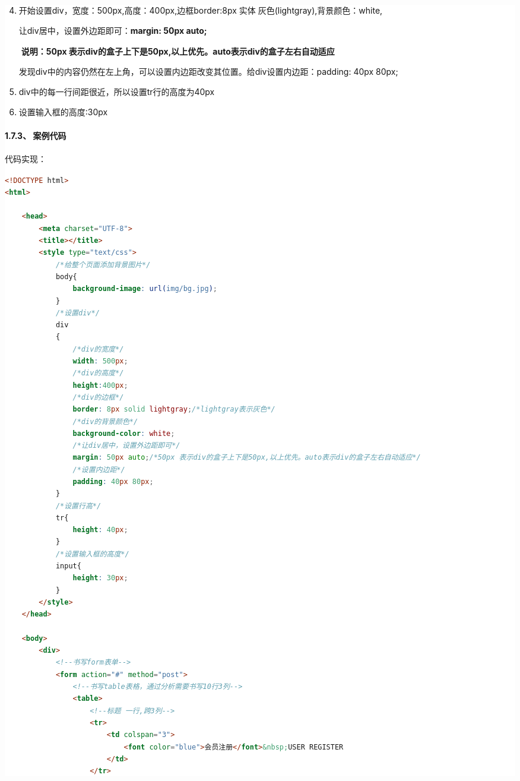 4. 开始设置div，宽度：500px,高度：400px,边框border:8px 实体 灰色(lightgray),背景颜色：white,

   让div居中，设置外边距即可：**margin: 50px auto;**

   ​	**说明：50px 表示div的盒子上下是50px,以上优先。auto表示div的盒子左右自动适应**

   发现div中的内容仍然在左上角，可以设置内边距改变其位置。给div设置内边距：padding: 40px 80px;

5. div中的每一行间距很近，所以设置tr行的高度为40px

6. 设置输入框的高度:30px

#### 1.7.3、 **案例代码**

代码实现：

```html
<!DOCTYPE html>
<html>

	<head>
		<meta charset="UTF-8">
		<title></title>
		<style type="text/css">
			/*给整个页面添加背景图片*/
			body{
				background-image: url(img/bg.jpg);
			}
			/*设置div*/
			div
			{
				/*div的宽度*/
				width: 500px;
				/*div的高度*/
				height:400px;
				/*div的边框*/
				border: 8px solid lightgray;/*lightgray表示灰色*/
				/*div的背景颜色*/
				background-color: white;
				/*让div居中，设置外边距即可*/
				margin: 50px auto;/*50px 表示div的盒子上下是50px,以上优先。auto表示div的盒子左右自动适应*/
				/*设置内边距*/
				padding: 40px 80px;
			}
			/*设置行高*/
			tr{
				height: 40px;
			}
			/*设置输入框的高度*/
			input{
				height: 30px;
			}
		</style>
	</head>

	<body>
		<div>
			<!--书写form表单-->
			<form action="#" method="post">
				<!--书写table表格，通过分析需要书写10行3列-->
				<table>
					<!--标题 一行,跨3列-->
					<tr>
						<td colspan="3">
							<font color="blue">会员注册</font>&nbsp;USER REGISTER
						</td>
					</tr>
```